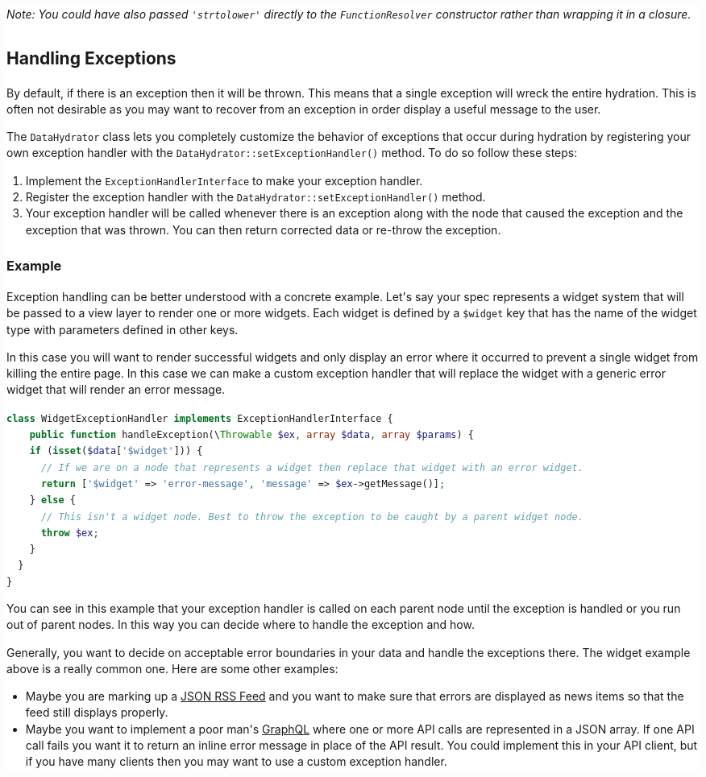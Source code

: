 *Note: You could have also passed `'strtolower'` directly to the `FunctionResolver` constructor rather than wrapping it in a closure.* 

## Handling Exceptions

By default, if there is an exception then it will be thrown. This means that a single exception will wreck the entire hydration. This is often not desirable as you may want to recover from an exception in order display a useful message to the user.

The `DataHydrator` class lets you completely customize the behavior of exceptions that occur during hydration by registering your own exception handler with the `DataHydrator::setExceptionHandler()` method. To do so follow these steps:

1. Implement the `ExceptionHandlerInterface` to make your exception handler.
2. Register the exception handler with the `DataHydrator::setExceptionHandler()` method.
3. Your exception handler will be called whenever there is an exception along with the node that caused the exception and the exception that was thrown. You can then return corrected data or re-throw the exception.

### Example

Exception handling can be better understood with a concrete example. Let's say your spec represents a widget system that will be passed to a view layer to render one or more widgets. Each widget is defined by a `$widget` key that has the name of the widget type with parameters defined in other keys.

In this case you will want to render successful widgets and only display an error where it occurred to prevent a single widget from killing the entire page. In this case we can make a custom exception handler that will replace the widget with a generic error widget that will render an error message.

```php
class WidgetExceptionHandler implements ExceptionHandlerInterface {
	public function handleException(\Throwable $ex, array $data, array $params) {
    if (isset($data['$widget'])) {
      // If we are on a node that represents a widget then replace that widget with an error widget.
      return ['$widget' => 'error-message', 'message' => $ex->getMessage()];
    } else {
      // This isn't a widget node. Best to throw the exception to be caught by a parent widget node.
      throw $ex;
    }
  }
}
```

You can see in this example that your exception handler is called on each parent node until the exception is handled or you run out of parent nodes. In this way you can decide where to handle the exception and how.

Generally, you want to decide on acceptable error boundaries in your data and handle the exceptions there. The widget example above is a really common one. Here are some other examples:

- Maybe you are marking up a [JSON RSS Feed](https://www.jsonfeed.org/) and you want to make sure that errors are displayed as news items so that the feed still displays properly.
- Maybe you want to implement a poor man's [GraphQL](https://graphql.org/) where one or more API calls are represented in a JSON array. If one API call fails you want it to return an inline error message in place of the API result. You could implement this in your API client, but if you have many clients then you may want to use a custom exception handler.

